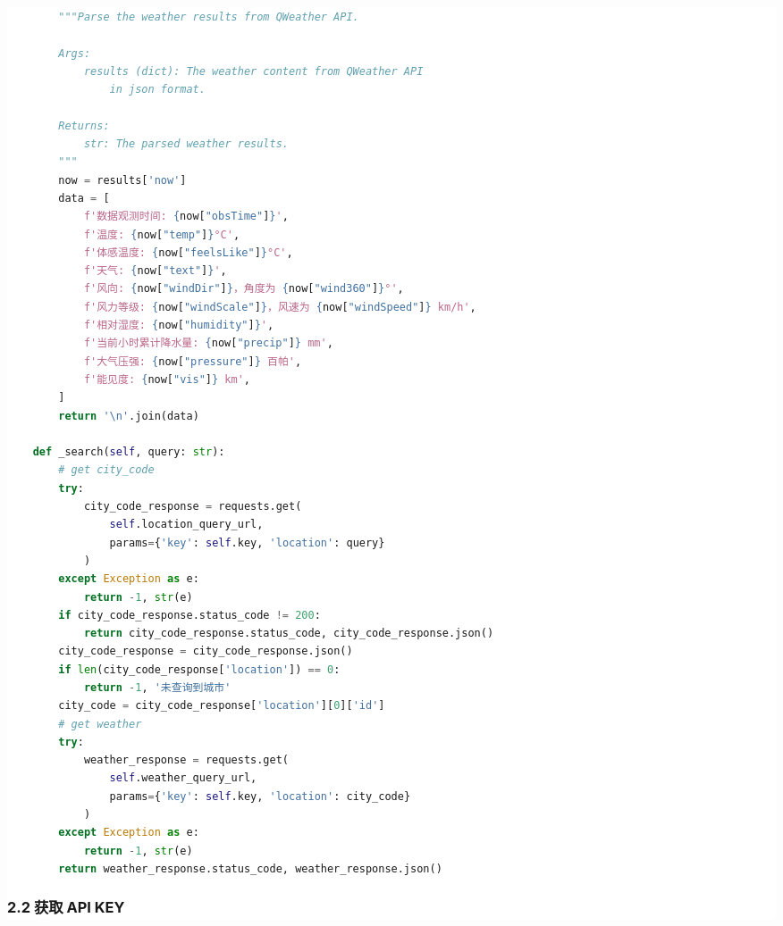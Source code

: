 ```python
        """Parse the weather results from QWeather API.
        
        Args:
            results (dict): The weather content from QWeather API
                in json format.
        
        Returns:
            str: The parsed weather results.
        """
        now = results['now']
        data = [
            f'数据观测时间: {now["obsTime"]}',
            f'温度: {now["temp"]}°C',
            f'体感温度: {now["feelsLike"]}°C',
            f'天气: {now["text"]}',
            f'风向: {now["windDir"]}，角度为 {now["wind360"]}°',
            f'风力等级: {now["windScale"]}，风速为 {now["windSpeed"]} km/h',
            f'相对湿度: {now["humidity"]}',
            f'当前小时累计降水量: {now["precip"]} mm',
            f'大气压强: {now["pressure"]} 百帕',
            f'能见度: {now["vis"]} km',
        ]
        return '\n'.join(data)

    def _search(self, query: str):
        # get city_code
        try:
            city_code_response = requests.get(
                self.location_query_url,
                params={'key': self.key, 'location': query}
            )
        except Exception as e:
            return -1, str(e)
        if city_code_response.status_code != 200:
            return city_code_response.status_code, city_code_response.json()
        city_code_response = city_code_response.json()
        if len(city_code_response['location']) == 0:
            return -1, '未查询到城市'
        city_code = city_code_response['location'][0]['id']
        # get weather
        try:
            weather_response = requests.get(
                self.weather_query_url,
                params={'key': self.key, 'location': city_code}
            )
        except Exception as e:
            return -1, str(e)
        return weather_response.status_code, weather_response.json()
```

### 2.2 获取 API KEY
